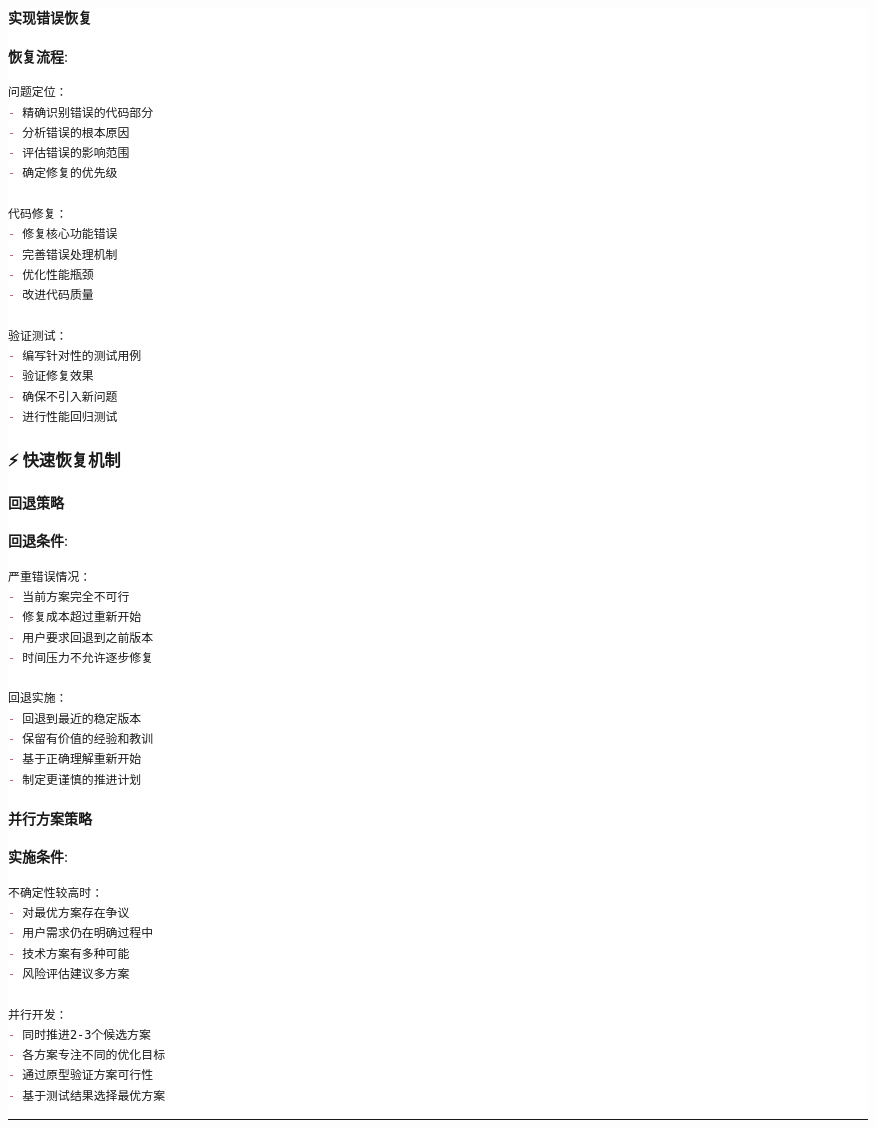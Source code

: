 #### 实现错误恢复
**恢复流程**:
```markdown
问题定位：
- 精确识别错误的代码部分
- 分析错误的根本原因
- 评估错误的影响范围
- 确定修复的优先级

代码修复：
- 修复核心功能错误
- 完善错误处理机制
- 优化性能瓶颈
- 改进代码质量

验证测试：
- 编写针对性的测试用例
- 验证修复效果
- 确保不引入新问题
- 进行性能回归测试
```

### ⚡ 快速恢复机制

#### 回退策略
**回退条件**:
```markdown
严重错误情况：
- 当前方案完全不可行
- 修复成本超过重新开始
- 用户要求回退到之前版本
- 时间压力不允许逐步修复

回退实施：
- 回退到最近的稳定版本
- 保留有价值的经验和教训
- 基于正确理解重新开始
- 制定更谨慎的推进计划
```

#### 并行方案策略
**实施条件**:
```markdown
不确定性较高时：
- 对最优方案存在争议
- 用户需求仍在明确过程中
- 技术方案有多种可能
- 风险评估建议多方案

并行开发：
- 同时推进2-3个候选方案
- 各方案专注不同的优化目标
- 通过原型验证方案可行性
- 基于测试结果选择最优方案
```

---